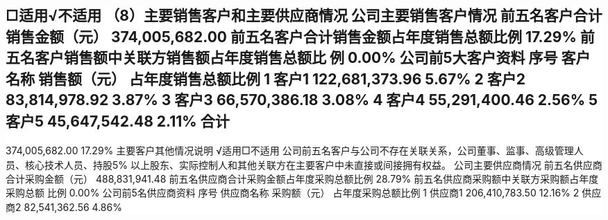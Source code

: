 □适用√不适用
（8）主要销售客户和主要供应商情况
公司主要销售客户情况
前五名客户合计销售金额（元）
374,005,682.00
前五名客户合计销售金额占年度销售总额比例
17.29%
前五名客户销售额中关联方销售额占年度销售总额比
例
0.00%
公司前5大客户资料
序号
客户名称
销售额（元）
占年度销售总额比例
1
客户1
122,681,373.96
5.67%
2
客户2
83,814,978.92
3.87%
3
客户3
66,570,386.18
3.08%
4
客户4
55,291,400.46
2.56%
5
客户5
45,647,542.48
2.11%
合计
--
374,005,682.00
17.29%
主要客户其他情况说明
√适用□不适用
公司前五名客户与公司不存在关联关系，公司董事、监事、高级管理人员、核心技术人员、持股5%
以上股东、实际控制人和其他关联方在主要客户中未直接或间接拥有权益。
公司主要供应商情况
前五名供应商合计采购金额（元）
488,831,941.48
前五名供应商合计采购金额占年度采购总额比例
28.79%
前五名供应商采购额中关联方采购额占年度采购总额
比例
0.00%
公司前5名供应商资料
序号
供应商名称
采购额（元）
占年度采购总额比例
1
供应商1
206,410,783.50
12.16%
2
供应商2
82,541,362.56
4.86%